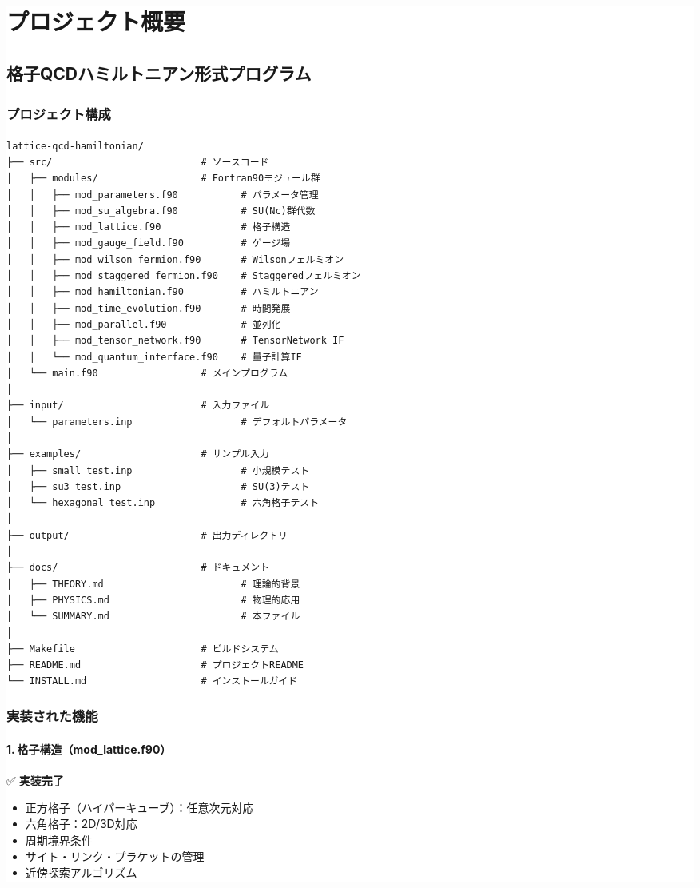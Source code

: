 # プロジェクト概要

## 格子QCDハミルトニアン形式プログラム

### プロジェクト構成

```
lattice-qcd-hamiltonian/
├── src/                          # ソースコード
│   ├── modules/                  # Fortran90モジュール群
│   │   ├── mod_parameters.f90           # パラメータ管理
│   │   ├── mod_su_algebra.f90           # SU(Nc)群代数
│   │   ├── mod_lattice.f90              # 格子構造
│   │   ├── mod_gauge_field.f90          # ゲージ場
│   │   ├── mod_wilson_fermion.f90       # Wilsonフェルミオン
│   │   ├── mod_staggered_fermion.f90    # Staggeredフェルミオン
│   │   ├── mod_hamiltonian.f90          # ハミルトニアン
│   │   ├── mod_time_evolution.f90       # 時間発展
│   │   ├── mod_parallel.f90             # 並列化
│   │   ├── mod_tensor_network.f90       # TensorNetwork IF
│   │   └── mod_quantum_interface.f90    # 量子計算IF
│   └── main.f90                  # メインプログラム
│
├── input/                        # 入力ファイル
│   └── parameters.inp                   # デフォルトパラメータ
│
├── examples/                     # サンプル入力
│   ├── small_test.inp                   # 小規模テスト
│   ├── su3_test.inp                     # SU(3)テスト
│   └── hexagonal_test.inp               # 六角格子テスト
│
├── output/                       # 出力ディレクトリ
│
├── docs/                         # ドキュメント
│   ├── THEORY.md                        # 理論的背景
│   ├── PHYSICS.md                       # 物理的応用
│   └── SUMMARY.md                       # 本ファイル
│
├── Makefile                      # ビルドシステム
├── README.md                     # プロジェクトREADME
└── INSTALL.md                    # インストールガイド
```

### 実装された機能

#### 1. 格子構造（mod_lattice.f90）

✅ **実装完了**
- 正方格子（ハイパーキューブ）：任意次元対応
- 六角格子：2D/3D対応
- 周期境界条件
- サイト・リンク・プラケットの管理
- 近傍探索アルゴリズム
